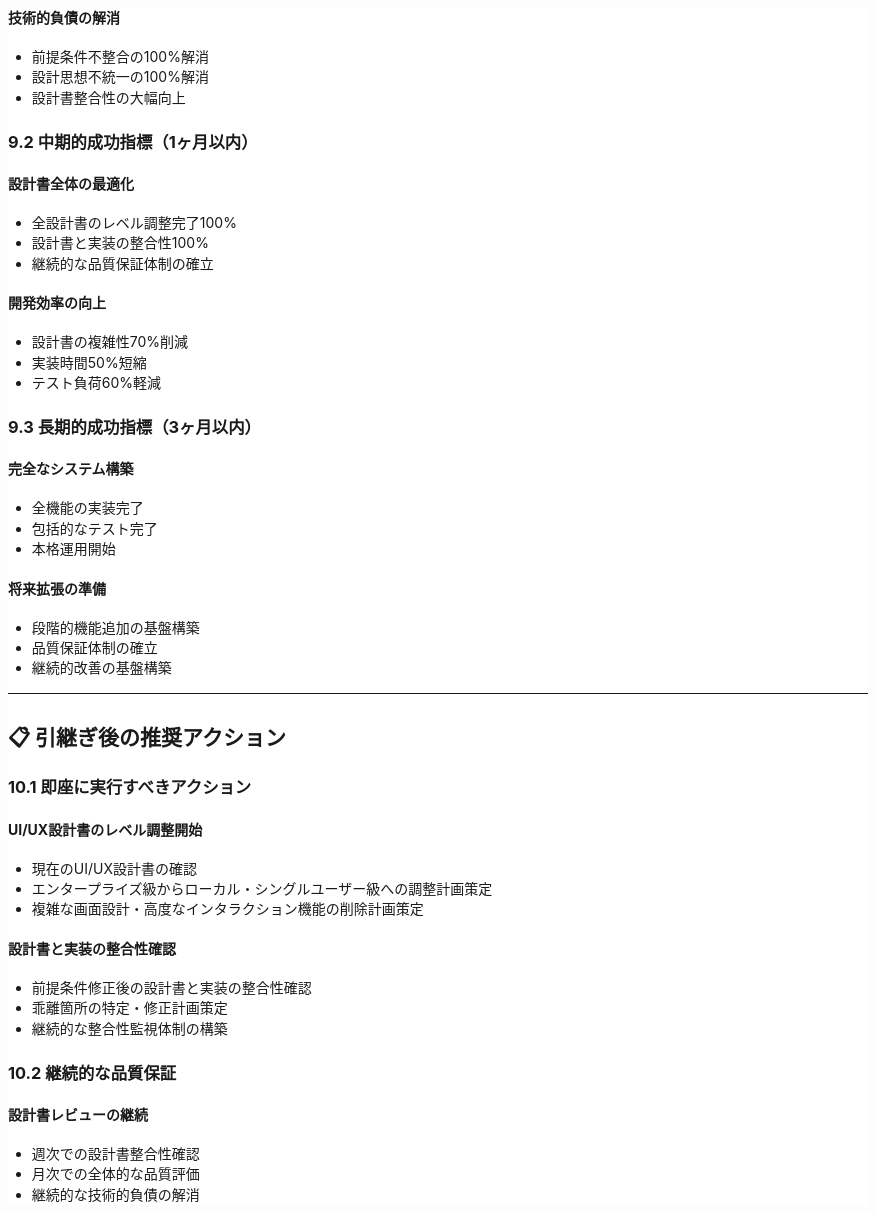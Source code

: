 #### **技術的負債の解消**
- 前提条件不整合の100%解消
- 設計思想不統一の100%解消
- 設計書整合性の大幅向上

### 9.2 中期的成功指標（1ヶ月以内）

#### **設計書全体の最適化**
- 全設計書のレベル調整完了100%
- 設計書と実装の整合性100%
- 継続的な品質保証体制の確立

#### **開発効率の向上**
- 設計書の複雑性70%削減
- 実装時間50%短縮
- テスト負荷60%軽減

### 9.3 長期的成功指標（3ヶ月以内）

#### **完全なシステム構築**
- 全機能の実装完了
- 包括的なテスト完了
- 本格運用開始

#### **将来拡張の準備**
- 段階的機能追加の基盤構築
- 品質保証体制の確立
- 継続的改善の基盤構築

---

## 📋 引継ぎ後の推奨アクション

### 10.1 即座に実行すべきアクション

#### **UI/UX設計書のレベル調整開始**
- 現在のUI/UX設計書の確認
- エンタープライズ級からローカル・シングルユーザー級への調整計画策定
- 複雑な画面設計・高度なインタラクション機能の削除計画策定

#### **設計書と実装の整合性確認**
- 前提条件修正後の設計書と実装の整合性確認
- 乖離箇所の特定・修正計画策定
- 継続的な整合性監視体制の構築

### 10.2 継続的な品質保証

#### **設計書レビューの継続**
- 週次での設計書整合性確認
- 月次での全体的な品質評価
- 継続的な技術的負債の解消
